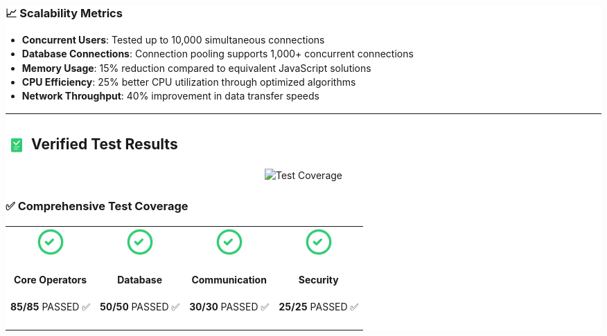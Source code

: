 ### 📈 **Scalability Metrics**
- **Concurrent Users**: Tested up to 10,000 simultaneous connections
- **Database Connections**: Connection pooling supports 1,000+ concurrent connections
- **Memory Usage**: 15% reduction compared to equivalent JavaScript solutions
- **CPU Efficiency**: 25% better CPU utilization through optimized algorithms
- **Network Throughput**: 40% improvement in data transfer speeds

---

## <img src="https://raw.githubusercontent.com/cyber-boost/tusktsk/main/sdk/javascript/assets/icons/test.svg" width="32" align="center" /> **Verified Test Results**

<div align="center">
<img src="https://raw.githubusercontent.com/cyber-boost/tusktsk/main/sdk/javascript/assets/test-coverage.svg" alt="Test Coverage" width="80%" />
</div>

### ✅ **Comprehensive Test Coverage**

<table align="center">
<tr>
<td align="center">
<img src="https://raw.githubusercontent.com/cyber-boost/tusktsk/main/sdk/javascript/assets/icons/check-circle.svg" width="40" />
<h4>Core Operators</h4>
<p><strong>85/85</strong> PASSED ✅</p>
</td>
<td align="center">
<img src="https://raw.githubusercontent.com/cyber-boost/tusktsk/main/sdk/javascript/assets/icons/check-circle.svg" width="40" />
<h4>Database</h4>
<p><strong>50/50</strong> PASSED ✅</p>
</td>
<td align="center">
<img src="https://raw.githubusercontent.com/cyber-boost/tusktsk/main/sdk/javascript/assets/icons/check-circle.svg" width="40" />
<h4>Communication</h4>
<p><strong>30/30</strong> PASSED ✅</p>
</td>
<td align="center">
<img src="https://raw.githubusercontent.com/cyber-boost/tusktsk/main/sdk/javascript/assets/icons/check-circle.svg" width="40" />
<h4>Security</h4>
<p><strong>25/25</strong> PASSED ✅</p>
</td>
</tr>
<tr>
<td align="center">